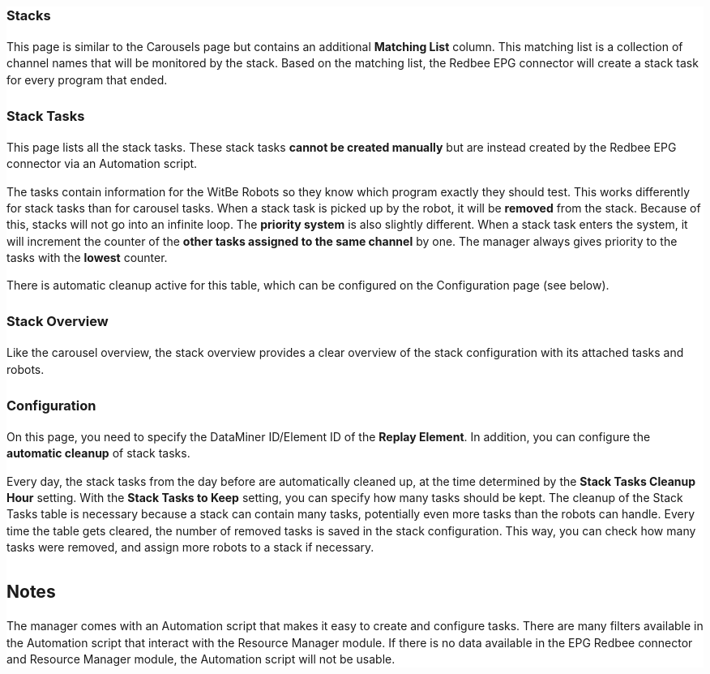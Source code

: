 ### Stacks

This page is similar to the Carousels page but contains an additional **Matching List** column. This matching list is a collection of channel names that will be monitored by the stack. Based on the matching list, the Redbee EPG connector will create a stack task for every program that ended.

### Stack Tasks

This page lists all the stack tasks. These stack tasks **cannot be created manually** but are instead created by the Redbee EPG connector via an Automation script.

The tasks contain information for the WitBe Robots so they know which program exactly they should test. This works differently for stack tasks than for carousel tasks. When a stack task is picked up by the robot, it will be **removed** from the stack. Because of this, stacks will not go into an infinite loop. The **priority system** is also slightly different. When a stack task enters the system, it will increment the counter of the **other tasks assigned to the same channel** by one. The manager always gives priority to the tasks with the **lowest** counter.

There is automatic cleanup active for this table, which can be configured on the Configuration page (see below).

### Stack Overview

Like the carousel overview, the stack overview provides a clear overview of the stack configuration with its attached tasks and robots.

### Configuration

On this page, you need to specify the DataMiner ID/Element ID of the **Replay Element**. In addition, you can configure the **automatic cleanup** of stack tasks.

Every day, the stack tasks from the day before are automatically cleaned up, at the time determined by the **Stack Tasks Cleanup Hour** setting. With the **Stack Tasks to Keep** setting, you can specify how many tasks should be kept. The cleanup of the Stack Tasks table is necessary because a stack can contain many tasks, potentially even more tasks than the robots can handle. Every time the table gets cleared, the number of removed tasks is saved in the stack configuration. This way, you can check how many tasks were removed, and assign more robots to a stack if necessary.

## Notes

The manager comes with an Automation script that makes it easy to create and configure tasks. There are many filters available in the Automation script that interact with the Resource Manager module. If there is no data available in the EPG Redbee connector and Resource Manager module, the Automation script will not be usable.

